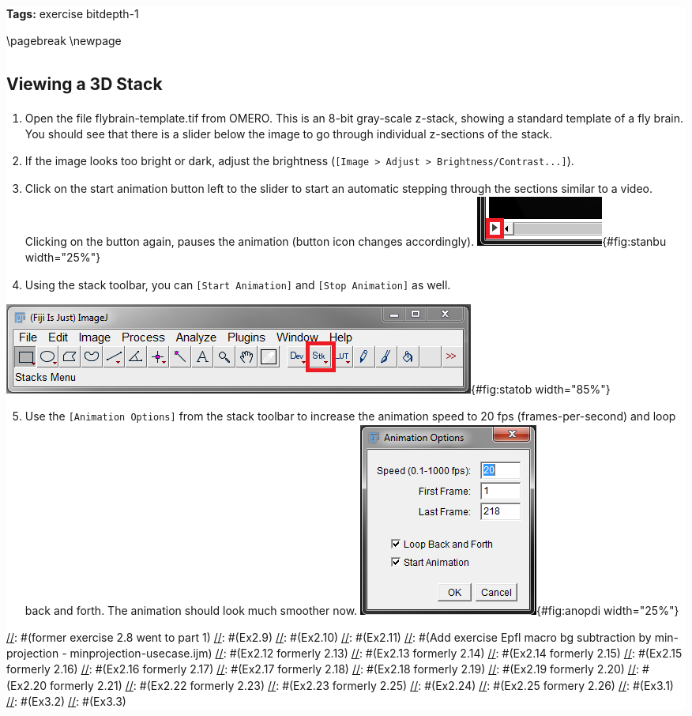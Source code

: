 **Tags:** exercise bitdepth-1

\pagebreak
\newpage


## Viewing a 3D Stack
[//]: # (Ex1.8 formerly 1.7)
1.  Open the file flybrain-template.tif from OMERO. This is an 8-bit
    gray-scale z-stack, showing a standard template of a fly brain. You
    should see that there is a slider below the image to go through
    individual z-sections of the stack.

2.  If the image looks too bright or dark, adjust the brightness
    (`[Image > Adjust > Brightness/Contrast...]`).

3.  Click on the start animation button left to the slider to start an
    automatic stepping through the sections similar to a video.
    Clicking on the button again, pauses the animation (button icon
    changes accordingly).
![Stack animation](fig/stack-animation-button.png){#fig:stanbu width="25%"}   
    
4.  Using the stack toolbar, you can `[Start Animation]` and `[Stop Animation]` as well.

![Stack animation](fig/stack-toolbar.png){#fig:statob width="85%"}   


5.  Use the `[Animation Options]` from the stack toolbar to increase the
    animation speed to 20 fps (frames-per-second) and loop back and
    forth. The animation should look much smoother now.
![Stack animation](fig/animation-options-dialog.png){#fig:anopdi width="25%"}   


[//]: # (Ex1.1)
[//]: # (Ex1.2)
[//]: # (Ex1.3)
[//]: # (Ex1.4)
[//]: # (Ex1.5)
[//]: # (discussion whats the problem? - overestimation of bands)
[//]: # (how to find out if image HAS been preprocessed? - clipped histogram)
[//]: # (Ex1.6 formerly 2.8)
[//]: # (Ex1.7 formerly 1.6)
[//]: # (Ex1.9 formerly 1.8)
[//]: # (Ex1.10 formerly 1.9)
[//]: # (Ex1.11 formerly 1.10)
[//]: # (Ex1.12 formerly 1.11)
[//]: # (Ex1.13 formerly 1.12)
[//]: # (Ex1.14 formerly 1.13)
[//]: # (Ex1.15 formerly 1.14)
[//]: # (Ex1.16 formerly 1.15)
[//]: # (Ex1.17 formerly 1.16)
[//]: # (Ex1.18 formerly 1.17)
[//]: # (Ex1.19 formerly 1.18)
[//]: # (Ex1.20 formerly 1.19)
[//]: # (Ex1.21 formerly 1.20)
[//]: # (Ex1.22 formerly 1.21)
[//]: # (Ex1.23 formerly 1.22)
[//]: # (Ex1.24 formerly 1.23)
[//]: # (Ex1.25 formerly 1.24)
[//]: # (Ex1.26 formerly 1.25)
[//]: # (Ex2.1)
[//]: # (Ex2.2)
[//]: # (Ex2.3)
[//]: # (Ex2.4)
[//]: # (Ex2.5)
[//]: # (Ex2.6)
[//]: # (Ex2.7 formerly 2.12)
[//]: # (Ex2.8 formerly 2.7)
[//]: #(former exercise 2.8 went to part 1)
[//]: #(Ex2.9)
[//]: #(Ex2.10)
[//]: #(Ex2.11)
[//]: #(Add exercise Epfl macro bg subtraction by min-projection - minprojection-usecase.ijm)
[//]: #(Ex2.12 formerly 2.13)
[//]: #(Ex2.13 formerly 2.14)
[//]: #(Ex2.14 formerly 2.15)
[//]: #(Ex2.15 formerly 2.16)
[//]: #(Ex2.16 formerly 2.17)
[//]: #(Ex2.17 formerly 2.18)
[//]: #(Ex2.18 formerly 2.19)
[//]: #(Ex2.19 formerly 2.20)
[//]: #(Ex2.20 formerly 2.21)
[//]: #(Ex2.22 formerly 2.23)
[//]: #(Ex2.23 formerly 2.25)
[//]: #(Ex2.24)
[//]: #(Ex2.25 formery 2.26)
[//]: #(Ex3.1)
[//]: #(Ex3.2)
[//]: #(Ex3.3)